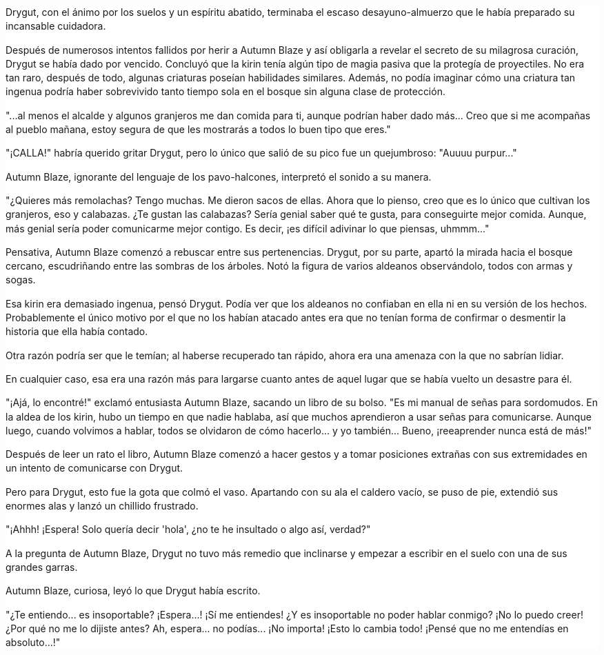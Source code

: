Drygut, con el ánimo por los suelos y un espíritu abatido, terminaba el escaso desayuno-almuerzo que le había preparado su incansable cuidadora.

Después de numerosos intentos fallidos por herir a Autumn Blaze y así obligarla a revelar el secreto de su milagrosa curación, Drygut se había dado por vencido. Concluyó que la kirin tenía algún tipo de magia pasiva que la protegía de proyectiles. No era tan raro, después de todo, algunas criaturas poseían habilidades similares. Además, no podía imaginar cómo una criatura tan ingenua podría haber sobrevivido tanto tiempo sola en el bosque sin alguna clase de protección.

"...al menos el alcalde y algunos granjeros me dan comida para ti, aunque podrían haber dado más... Creo que si me acompañas al pueblo mañana, estoy segura de que les mostrarás a todos lo buen tipo que eres."

"¡CALLA!" habría querido gritar Drygut, pero lo único que salió de su pico fue un quejumbroso: "Auuuu purpur..."

Autumn Blaze, ignorante del lenguaje de los pavo-halcones, interpretó el sonido a su manera.

"¿Quieres más remolachas? Tengo muchas. Me dieron sacos de ellas. Ahora que lo pienso, creo que es lo único que cultivan los granjeros, eso y calabazas. ¿Te gustan las calabazas? Sería genial saber qué te gusta, para conseguirte mejor comida. Aunque, más genial sería poder comunicarme mejor contigo. Es decir, ¡es difícil adivinar lo que piensas, uhmmm..."

Pensativa, Autumn Blaze comenzó a rebuscar entre sus pertenencias. Drygut, por su parte, apartó la mirada hacia el bosque cercano, escudriñando entre las sombras de los árboles. Notó la figura de varios aldeanos observándolo, todos con armas y sogas.

Esa kirin era demasiado ingenua, pensó Drygut. Podía ver que los aldeanos no confiaban en ella ni en su versión de los hechos. Probablemente el único motivo por el que no los habían atacado antes era que no tenían forma de confirmar o desmentir la historia que ella había contado.

Otra razón podría ser que le temían; al haberse recuperado tan rápido, ahora era una amenaza con la que no sabrían lidiar.

En cualquier caso, esa era una razón más para largarse cuanto antes de aquel lugar que se había vuelto un desastre para él.

"¡Ajá, lo encontré!" exclamó entusiasta Autumn Blaze, sacando un libro de su bolso. "Es mi manual de señas para sordomudos. En la aldea de los kirin, hubo un tiempo en que nadie hablaba, así que muchos aprendieron a usar señas para comunicarse. Aunque luego, cuando volvimos a hablar, todos se olvidaron de cómo hacerlo... y yo también... Bueno, ¡reeaprender nunca está de más!"

Después de leer un rato el libro, Autumn Blaze comenzó a hacer gestos y a tomar posiciones extrañas con sus extremidades en un intento de comunicarse con Drygut.

Pero para Drygut, esto fue la gota que colmó el vaso. Apartando con su ala el caldero vacío, se puso de pie, extendió sus enormes alas y lanzó un chillido frustrado.

"¡Ahhh! ¡Espera! Solo quería decir 'hola', ¿no te he insultado o algo así, verdad?"

A la pregunta de Autumn Blaze, Drygut no tuvo más remedio que inclinarse y empezar a escribir en el suelo con una de sus grandes garras.

Autumn Blaze, curiosa, leyó lo que Drygut había escrito.

"¿Te entiendo... es insoportable? ¡Espera...! ¡Sí me entiendes! ¿Y es insoportable no poder hablar conmigo? ¡No lo puedo creer! ¿Por qué no me lo dijiste antes? Ah, espera... no podías... ¡No importa! ¡Esto lo cambia todo! ¡Pensé que no me entendías en absoluto...!"
